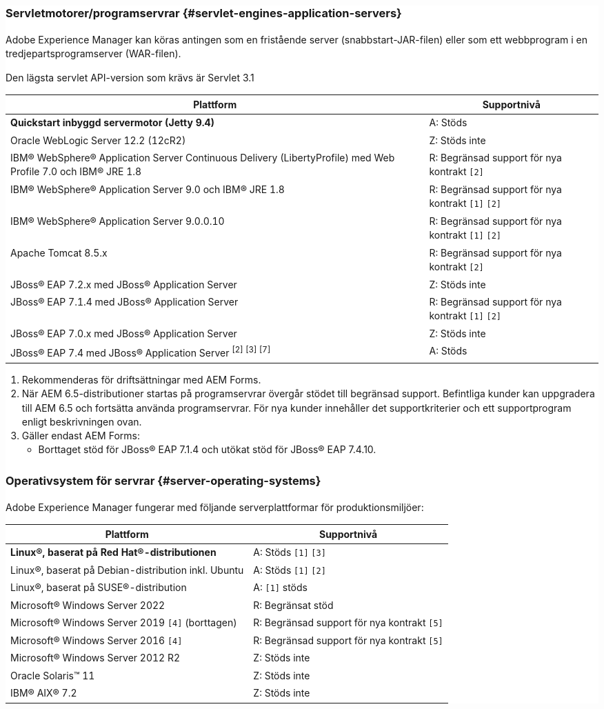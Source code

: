 

### Servletmotorer/programservrar {#servlet-engines-application-servers}

Adobe Experience Manager kan köras antingen som en fristående server (snabbstart-JAR-filen) eller som ett webbprogram i en tredjepartsprogramserver (WAR-filen).

Den lägsta servlet API-version som krävs är Servlet 3.1

| Plattform | Supportnivå |
|---|---|
| **Quickstart inbyggd servermotor (Jetty 9.4)** | A: Stöds |
| Oracle WebLogic Server 12.2 (12cR2) | Z: Stöds inte |
| IBM® WebSphere® Application Server Continuous Delivery (LibertyProfile) med Web Profile 7.0 och IBM® JRE 1.8 | R: Begränsad support för nya kontrakt `[2]` |
| IBM® WebSphere® Application Server 9.0 och IBM® JRE 1.8 | R: Begränsad support för nya kontrakt `[1]` `[2]` |
| IBM® WebSphere® Application Server 9.0.0.10 | R: Begränsad support för nya kontrakt `[1]` `[2]` |
| Apache Tomcat 8.5.x | R: Begränsad support för nya kontrakt `[2]` |
| JBoss® EAP 7.2.x med JBoss® Application Server | Z: Stöds inte |
| JBoss® EAP 7.1.4 med JBoss® Application Server | R: Begränsad support för nya kontrakt `[1]` `[2]` |
| JBoss® EAP 7.0.x med JBoss® Application Server | Z: Stöds inte |
| JBoss® EAP 7.4 med JBoss® Application Server <sup>[2] [3] [7] | A: Stöds |

1. Rekommenderas för driftsättningar med AEM Forms.
2. När AEM 6.5-distributioner startas på programservrar övergår stödet till begränsad support. Befintliga kunder kan uppgradera till AEM 6.5 och fortsätta använda programservrar. För nya kunder innehåller det supportkriterier och ett supportprogram enligt beskrivningen ovan.
3. Gäller endast AEM Forms:
   * Borttaget stöd för JBoss® EAP 7.1.4 och utökat stöd för JBoss® EAP 7.4.10.

### Operativsystem för servrar {#server-operating-systems}

Adobe Experience Manager fungerar med följande serverplattformar för produktionsmiljöer:

| **Plattform** | **Supportnivå** |
|---|---|
| **Linux®, baserat på Red Hat®-distributionen** | A: Stöds `[1]` `[3]` |
| Linux®, baserat på Debian-distribution inkl. Ubuntu | A: Stöds `[1]` `[2]` |
| Linux®, baserat på SUSE®-distribution | A: `[1]` stöds |
| Microsoft® Windows Server 2022 | R: Begränsat stöd |
| Microsoft® Windows Server 2019 `[4]` (borttagen) | R: Begränsad support för nya kontrakt `[5]` |
| Microsoft® Windows Server 2016 `[4]` | R: Begränsad support för nya kontrakt `[5]` |
| Microsoft® Windows Server 2012 R2 | Z: Stöds inte |
| Oracle Solaris™ 11 | Z: Stöds inte |
| IBM® AIX® 7.2 | Z: Stöds inte |
